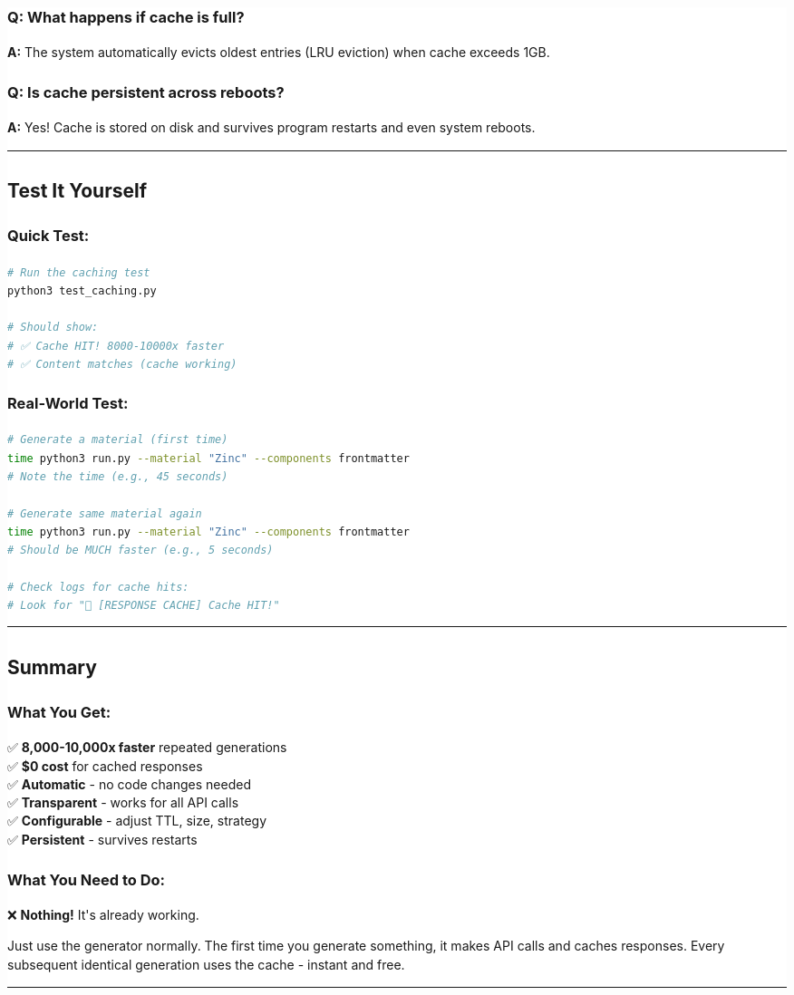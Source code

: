 ### Q: What happens if cache is full?
**A:** The system automatically evicts oldest entries (LRU eviction) when cache exceeds 1GB.

### Q: Is cache persistent across reboots?
**A:** Yes! Cache is stored on disk and survives program restarts and even system reboots.

---

## Test It Yourself

### Quick Test:
```bash
# Run the caching test
python3 test_caching.py

# Should show:
# ✅ Cache HIT! 8000-10000x faster
# ✅ Content matches (cache working)
```

### Real-World Test:
```bash
# Generate a material (first time)
time python3 run.py --material "Zinc" --components frontmatter
# Note the time (e.g., 45 seconds)

# Generate same material again
time python3 run.py --material "Zinc" --components frontmatter
# Should be MUCH faster (e.g., 5 seconds)

# Check logs for cache hits:
# Look for "🎯 [RESPONSE CACHE] Cache HIT!"
```

---

## Summary

### What You Get:
✅ **8,000-10,000x faster** repeated generations  
✅ **$0 cost** for cached responses  
✅ **Automatic** - no code changes needed  
✅ **Transparent** - works for all API calls  
✅ **Configurable** - adjust TTL, size, strategy  
✅ **Persistent** - survives restarts  

### What You Need to Do:
❌ **Nothing!** It's already working.

Just use the generator normally. The first time you generate something, it makes API calls and caches responses. Every subsequent identical generation uses the cache - instant and free.

---